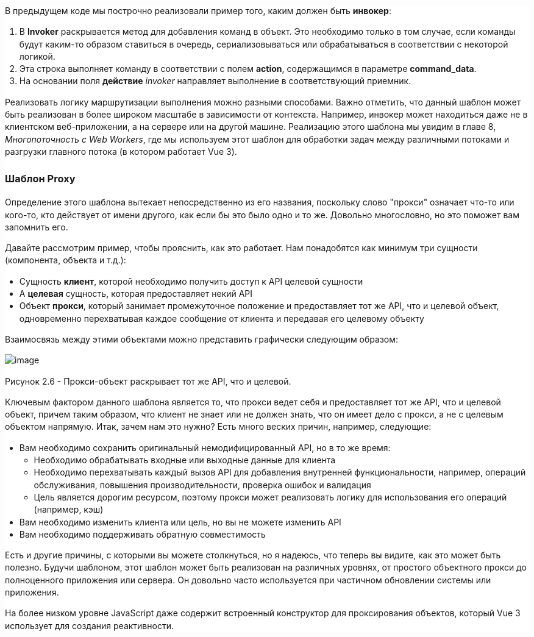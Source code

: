 В предыдущем коде мы построчно реализовали пример того, каким должен быть **инвокер**:

1.  В **Invoker** раскрывается метод для добавления команд в объект. Это необходимо только в том случае, если команды будут каким-то образом ставиться в очередь, сериализовываться или обрабатываться в соответствии с некоторой логикой.
2.  Эта строка выполняет команду в соответствии с полем **action**, содержащимся в параметре **command_data**.
3.  На основании поля **действие** *invoker* направляет выполнение в соответствующий приемник.

Реализовать логику маршрутизации выполнения можно разными способами. Важно отметить, что данный шаблон может быть реализован в более широком масштабе в зависимости от контекста. Например, инвокер может находиться даже не в клиентском веб-приложении, а на сервере или на другой машине. Реализацию этого шаблона мы увидим в главе 8, *Многопоточность с Web Workers*, где мы используем этот шаблон для обработки задач между различными потоками и разгрузки главного потока (в котором работает Vue 3).

### Шаблон Proxy

Определение этого шаблона вытекает непосредственно из его названия, поскольку слово "прокси" означает что-то или кого-то, кто действует от имени другого, как если бы это было одно и то же. Довольно многословно, но это поможет вам запомнить его. 

Давайте рассмотрим пример, чтобы прояснить, как это работает. Нам понадобятся как минимум три сущности (компонента, объекта и т.д.):

- Сущность **клиент**, которой необходимо получить доступ к API целевой сущности
- А **целевая** сущность, которая предоставляет некий API
- Объект **прокси**, который занимает промежуточное положение и предоставляет тот же API, что и целевой объект, одновременно перехватывая каждое сообщение от клиента и передавая его целевому объекту

Взаимосвязь между этими объектами можно представить графически следующим образом:

![image](/ru/book/images/Figure_2.06_B18602.jpg)

Рисунок 2.6 - Прокси-объект раскрывает тот же API, что и целевой.

Ключевым фактором данного шаблона является то, что прокси ведет себя и предоставляет тот же API, что и целевой объект, причем таким образом, что клиент не знает или не должен знать, что он имеет дело с прокси, а не с целевым объектом напрямую. Итак, зачем нам это нужно? Есть много веских причин, например, следующие:

- Вам необходимо сохранить оригинальный немодифицированный API, но в то же время:
    - Необходимо обрабатывать входные или выходные данные для клиента
    - Необходимо перехватывать каждый вызов API для добавления внутренней функциональности, например, операций обслуживания, повышения производительности, проверка ошибок и валидация
    - Цель является дорогим ресурсом, поэтому прокси может реализовать логику для использования его операций (например, кэш)
- Вам необходимо изменить клиента или цель, но вы не можете изменить API
- Вам необходимо поддерживать обратную совместимость

Есть и другие причины, с которыми вы можете столкнуться, но я надеюсь, что теперь вы видите, как это может быть полезно. Будучи шаблоном, этот шаблон может быть реализован на различных уровнях, от простого объектного прокси до полноценного приложения или сервера. Он довольно часто используется при частичном обновлении системы или приложения. 

На более низком уровне JavaScript даже содержит встроенный конструктор для проксирования объектов, который Vue 3 использует для создания реактивности.
